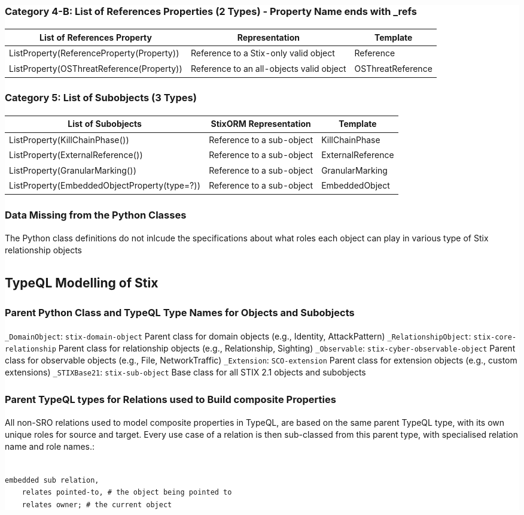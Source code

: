 
### Category 4-B: List of References Properties (2 Types) - **Property Name ends with _refs**

| List of References Property | Representation | Template |
|---|---|---|
| ListProperty(ReferenceProperty(Property)) | Reference to a Stix-only valid object | Reference |
| ListProperty(OSThreatReference(Property)) | Reference to an all-objects valid object | OSThreatReference |

### Category 5: List of Subobjects (3 Types)

| List of Subobjects | StixORM Representation | Template |
|---|---|---|
| ListProperty(KillChainPhase()) | Reference to a sub-object | KillChainPhase |
| ListProperty(ExternalReference()) | Reference to a sub-object | ExternalReference |
| ListProperty(GranularMarking()) | Reference to a sub-object | GranularMarking |
| ListProperty(EmbeddedObjectProperty(type=?)) | Reference to a sub-object | EmbeddedObject |

### Data Missing from the Python Classes

The Python class definitions do not inlcude the specifications about what roles each object can play in various type of Stix relationship objects

## TypeQL Modelling of Stix

### Parent Python Class and TypeQL Type Names for Objects and Subobjects


 `_DomainObject`: `stix-domain-object` Parent class for domain objects (e.g., Identity, AttackPattern)
 `_RelationshipObject`: `stix-core-relationship` Parent class for relationship objects (e.g., Relationship, Sighting)
 `_Observable`: `stix-cyber-observable-object` Parent class for observable objects (e.g., File, NetworkTraffic)
 `_Extension`: `SCO-extension` Parent class for extension objects (e.g., custom extensions)
 `_STIXBase21`: `stix-sub-object` Base class for all STIX 2.1 objects and subobjects

### Parent TypeQL types for Relations used to Build composite Properties

All non-SRO relations used to model composite properties in TypeQL, are based on the same parent TypeQL type, with its own unique roles for source and target. Every use case of a relation is then sub-classed from this parent type, with specialised relation name and role names.:

```typeql

embedded sub relation,
	relates pointed-to, # the object being pointed to
	relates owner; # the current object

```
